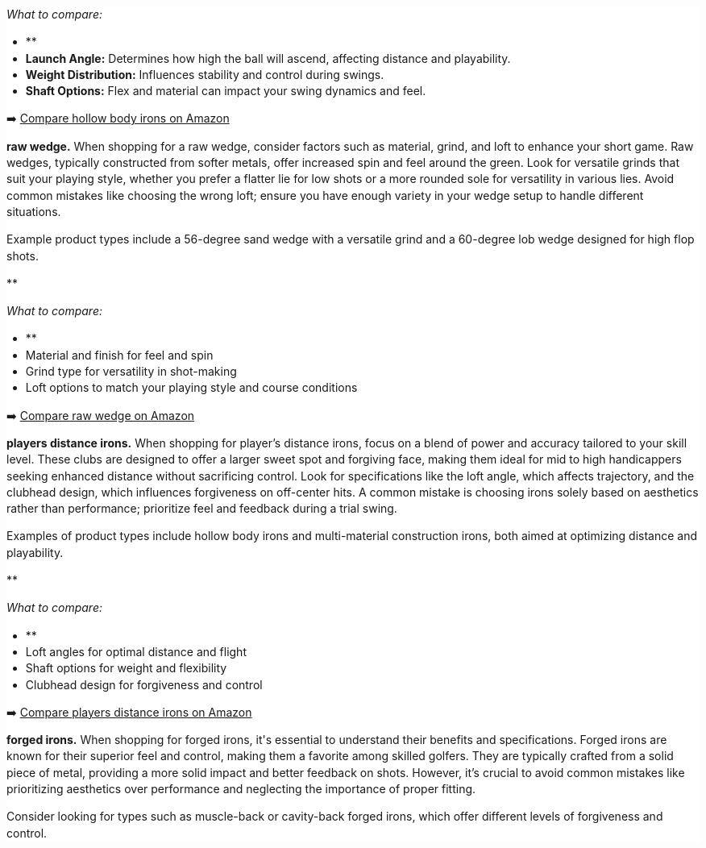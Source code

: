 _What to compare:_
- **
- **Launch Angle:** Determines how high the ball will ascend, affecting distance and playability.
- **Weight Distribution:** Influences stability and control during swings.
- **Shaft Options:** Flex and material can impact your swing dynamics and feel.

➡️ [Compare hollow body irons on Amazon](https://www.amazon.com/s?k=hollow%20body%20irons&tag=guildofgolfde-20)

**raw wedge.** When shopping for a raw wedge, consider factors such as material, grind, and loft to enhance your short game. Raw wedges, typically constructed from softer metals, offer increased spin and feel around the green. Look for versatile grinds that suit your playing style, whether you prefer a flatter lie for low shots or a more rounded sole for versatility in various lies. Avoid common mistakes like choosing the wrong loft; ensure you have enough variety in your wedge setup to handle different situations.

Example product types include a 56-degree sand wedge with a versatile grind and a 60-degree lob wedge designed for high flop shots.

**

_What to compare:_
- **
- Material and finish for feel and spin
- Grind type for versatility in shot-making
- Loft options to match your playing style and course conditions

➡️ [Compare raw wedge on Amazon](https://www.amazon.com/s?k=raw%20wedge&tag=guildofgolfde-20)

**players distance irons.** When shopping for player’s distance irons, focus on a blend of power and accuracy tailored to your skill level. These clubs are designed to offer a larger sweet spot and forgiving face, making them ideal for mid to high handicappers seeking enhanced distance without sacrificing control. Look for specifications like the loft angle, which affects trajectory, and the clubhead design, which influences forgiveness on off-center hits. A common mistake is choosing irons solely based on aesthetics rather than performance; prioritize feel and feedback during a trial swing.

Examples of product types include hollow body irons and multi-material construction irons, both aimed at optimizing distance and playability.

**

_What to compare:_
- **
- Loft angles for optimal distance and flight
- Shaft options for weight and flexibility
- Clubhead design for forgiveness and control

➡️ [Compare players distance irons on Amazon](https://www.amazon.com/s?k=players%20distance%20irons&tag=guildofgolfde-20)

**forged irons.** When shopping for forged irons, it's essential to understand their benefits and specifications. Forged irons are known for their superior feel and control, making them a favorite among skilled golfers. They are typically crafted from a solid piece of metal, providing a more solid impact and better feedback on shots. However, it’s crucial to avoid common mistakes like prioritizing aesthetics over performance and neglecting the importance of proper fitting.

Consider looking for types such as muscle-back or cavity-back forged irons, which offer different levels of forgiveness and control. 
